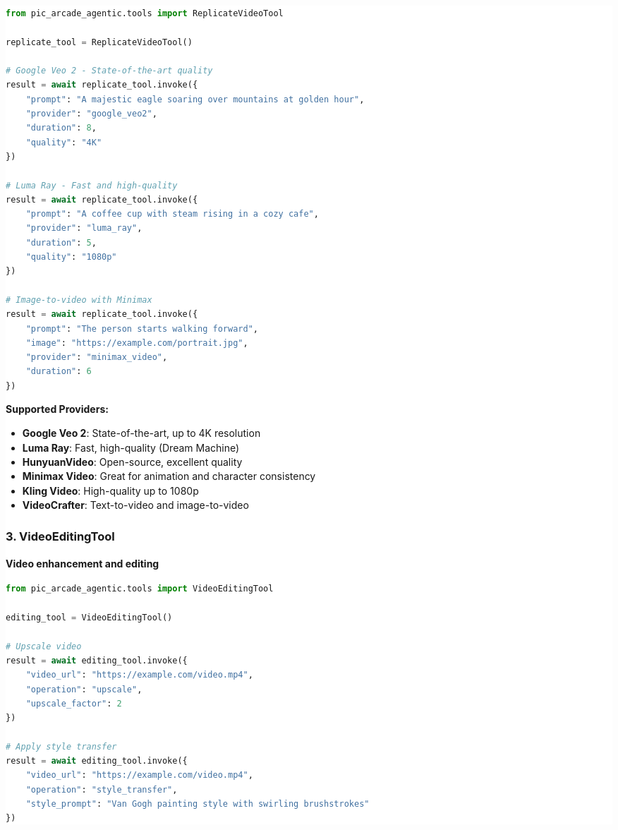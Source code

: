 ```python
from pic_arcade_agentic.tools import ReplicateVideoTool

replicate_tool = ReplicateVideoTool()

# Google Veo 2 - State-of-the-art quality
result = await replicate_tool.invoke({
    "prompt": "A majestic eagle soaring over mountains at golden hour",
    "provider": "google_veo2",
    "duration": 8,
    "quality": "4K"
})

# Luma Ray - Fast and high-quality
result = await replicate_tool.invoke({
    "prompt": "A coffee cup with steam rising in a cozy cafe",
    "provider": "luma_ray",
    "duration": 5,
    "quality": "1080p"
})

# Image-to-video with Minimax
result = await replicate_tool.invoke({
    "prompt": "The person starts walking forward",
    "image": "https://example.com/portrait.jpg",
    "provider": "minimax_video",
    "duration": 6
})
```

**Supported Providers:**
- **Google Veo 2**: State-of-the-art, up to 4K resolution
- **Luma Ray**: Fast, high-quality (Dream Machine)
- **HunyuanVideo**: Open-source, excellent quality
- **Minimax Video**: Great for animation and character consistency
- **Kling Video**: High-quality up to 1080p
- **VideoCrafter**: Text-to-video and image-to-video

### 3. VideoEditingTool
**Video enhancement and editing**

```python
from pic_arcade_agentic.tools import VideoEditingTool

editing_tool = VideoEditingTool()

# Upscale video
result = await editing_tool.invoke({
    "video_url": "https://example.com/video.mp4",
    "operation": "upscale",
    "upscale_factor": 2
})

# Apply style transfer
result = await editing_tool.invoke({
    "video_url": "https://example.com/video.mp4",
    "operation": "style_transfer",
    "style_prompt": "Van Gogh painting style with swirling brushstrokes"
})
```
